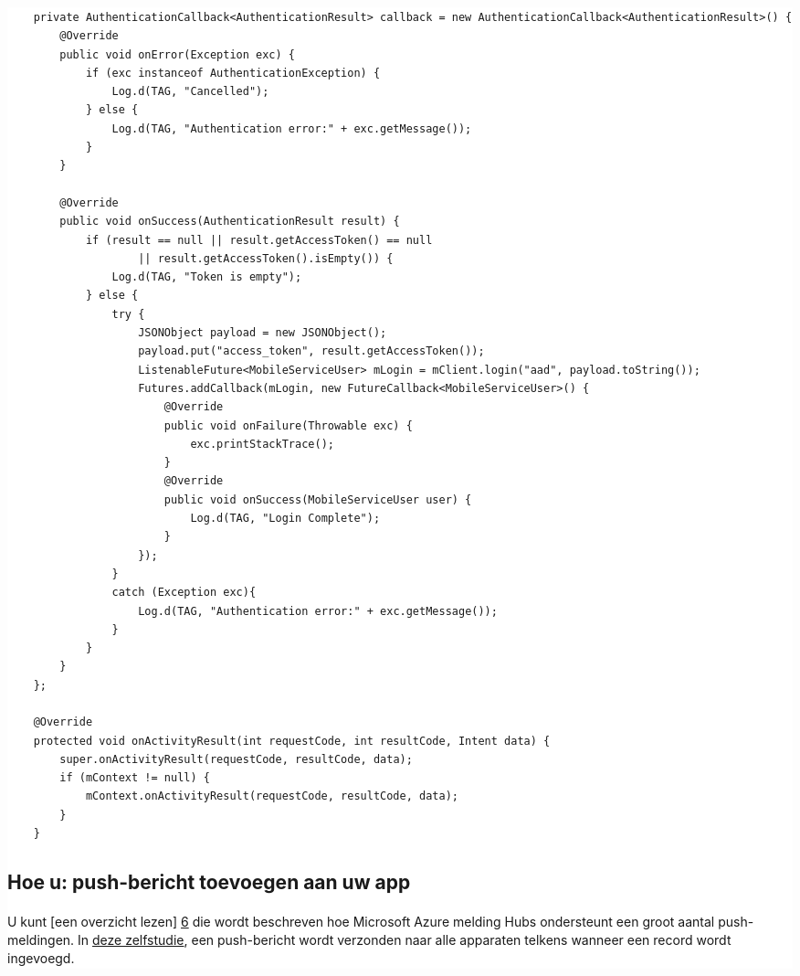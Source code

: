         private AuthenticationCallback<AuthenticationResult> callback = new AuthenticationCallback<AuthenticationResult>() {
            @Override
            public void onError(Exception exc) {
                if (exc instanceof AuthenticationException) {
                    Log.d(TAG, "Cancelled");
                } else {
                    Log.d(TAG, "Authentication error:" + exc.getMessage());
                }
            }

            @Override
            public void onSuccess(AuthenticationResult result) {
                if (result == null || result.getAccessToken() == null
                        || result.getAccessToken().isEmpty()) {
                    Log.d(TAG, "Token is empty");
                } else {
                    try {
                        JSONObject payload = new JSONObject();
                        payload.put("access_token", result.getAccessToken());
                        ListenableFuture<MobileServiceUser> mLogin = mClient.login("aad", payload.toString());
                        Futures.addCallback(mLogin, new FutureCallback<MobileServiceUser>() {
                            @Override
                            public void onFailure(Throwable exc) {
                                exc.printStackTrace();
                            }
                            @Override
                            public void onSuccess(MobileServiceUser user) {
                                Log.d(TAG, "Login Complete");
                            }
                        });
                    }
                    catch (Exception exc){
                        Log.d(TAG, "Authentication error:" + exc.getMessage());
                    }
                }
            }
        };

        @Override
        protected void onActivityResult(int requestCode, int resultCode, Intent data) {
            super.onActivityResult(requestCode, resultCode, data);
            if (mContext != null) {
                mContext.onActivityResult(requestCode, resultCode, data);
            }
        }

## <a name="how-to-add-push-notification-to-your-app"></a>Hoe u: push-bericht toevoegen aan uw app

U kunt [een overzicht lezen] [ 6] die wordt beschreven hoe Microsoft Azure melding Hubs ondersteunt een groot aantal push-meldingen.  In [deze zelfstudie][5], een push-bericht wordt verzonden naar alle apparaten telkens wanneer een record wordt ingevoegd.


[What is Mobile Services]: #what-is
[Concepts]: #concepts
[How to: Create the Mobile Services client]: #create-client
[How to: Create a table reference]: #instantiating
[The API structure]: #api
[How to: Query data from a mobile service]: #querying
[Alle Items retourneren]: #showAll
[Geretourneerde gegevens filteren]: #filtering
[Gegevens sorteren]: #sorting
[Gegevens weergeven op pagina 's]: #paging
[Specifieke kolommen selecteren]: #selecting
[How to: Concatenate query methods]: #chaining
[How to: Bind data to the user interface]: #binding
[How to: Define the layout]: #layout
[How to: Define the adapter]: #adapter
[How to: Use the adapter]: #use-adapter
[How to: Insert data into a mobile service]: #inserting
[How to: update data in a mobile service]: #updating
[How to: Delete data in a mobile service]: #deleting
[How to: Look up a specific item]: #lookup
[How to: Work with untyped data]: #untyped
[How to: Authenticate users]: #authentication
[Cache authentication tokens]: #caching
[How to: Handle errors]: #errors
[How to: Design unit tests]: #tests
[How to: Customize the client]: #customizing
[Customize request headers]: #headers
[Customize serialization]: #serialization
[Next Steps]: #next-steps
[Setup and Prerequisites]: #setup
[Get started with Azure Mobile Apps]: app-service-mobile-android-get-started.md
[ASCII control codes C0 and C1]: http://en.wikipedia.org/wiki/Data_link_escape_character#C1_set
[Mobile Services SDK for Android]: http://go.microsoft.com/fwlink/p/?LinkID=717033
[Azure-portal]: https://portal.azure.com
[Aan de slag met verificatie]: app-service-mobile-android-get-started-users.md
[1]: http://google-gson.googlecode.com/svn/trunk/gson/docs/javadocs/com/google/gson/JsonObject.html
[2]: http://hashtagfail.com/post/44606137082/mobile-services-android-serialization-gson
[3]: http://go.microsoft.com/fwlink/p/?LinkId=290801
[4]: http://go.microsoft.com/fwlink/p/?LinkId=296840
[5]: app-service-mobile-android-get-started-push.md
[6]: ../notification-hubs/notification-hubs-push-notification-overview.md#integration-with-app-service-mobile-apps
[7]: app-service-mobile-android-get-started-users.md#cache-tokens
[8]: http://azure.github.io/azure-mobile-apps-android-client/com/microsoft/windowsazure/mobileservices/table/MobileServiceTable.html
[9]: http://azure.github.io/azure-mobile-apps-android-client/com/microsoft/windowsazure/mobileservices/MobileServiceClient.html
[10]: app-service-mobile-dotnet-backend-how-to-use-server-sdk.md
[11]: app-service-mobile-node-backend-how-to-use-server-sdk.md
[12]: http://azure.github.io/azure-mobile-apps-android-client/
[13]: app-service-mobile-android-get-started.md#create-a-new-azure-mobile-app-backend
[14]: http://go.microsoft.com/fwlink/p/?LinkID=717034
[15]: app-service-mobile-dotnet-backend-how-to-use-server-sdk.md#how-to-define-a-table-controller
[16]: app-service-mobile-node-backend-how-to-use-server-sdk.md#TableOperations
[Toekomstige]: http://developer.android.com/reference/java/util/concurrent/Future.html
[AsyncTask]: http://developer.android.com/reference/android/os/AsyncTask.html